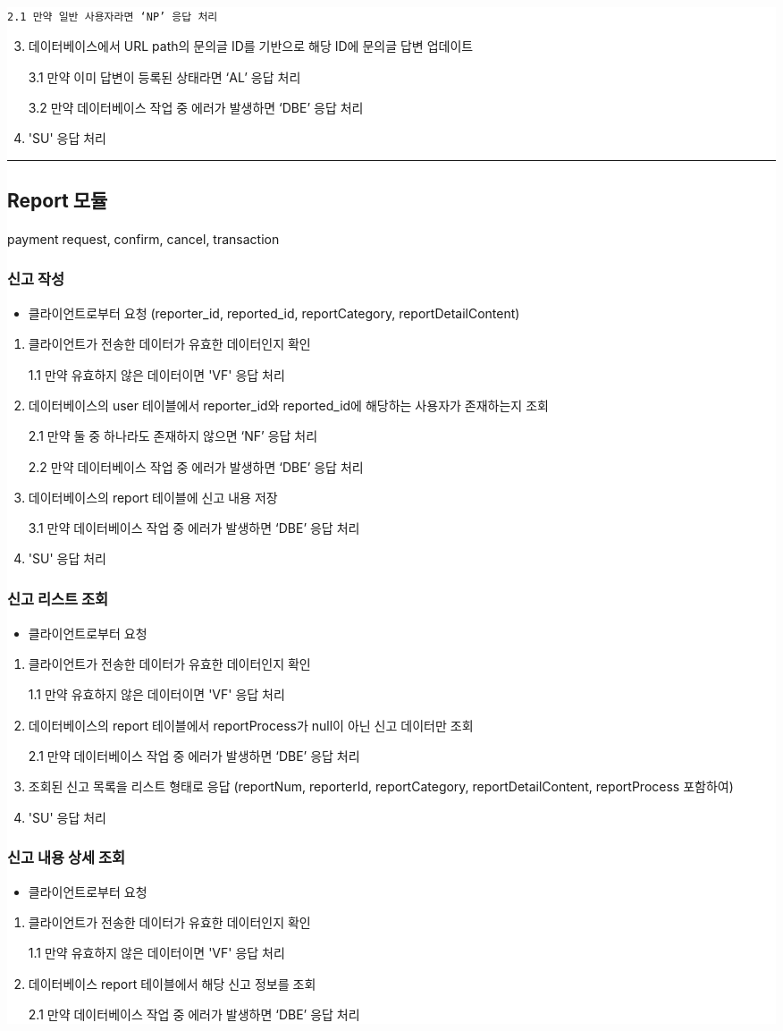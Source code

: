     2.1 만약 일반 사용자라면 ‘NP’ 응답 처리
    
3. 데이터베이스에서 URL path의 문의글 ID를 기반으로 해당 ID에 문의글 답변 업데이트
    
    3.1 만약 이미 답변이 등록된 상태라면 ‘AL’ 응답 처리
    
    3.2 만약 데이터베이스 작업 중 에러가 발생하면 ‘DBE’ 응답 처리
    
4. 'SU' 응답 처리

---

## Report 모듈

payment request, confirm, cancel, transaction

### 신고 작성

- 클라이언트로부터 요청 (reporter_id, reported_id, reportCategory, reportDetailContent)
1. 클라이언트가 전송한 데이터가 유효한 데이터인지 확인
    
    1.1 만약 유효하지 않은 데이터이면 'VF' 응답 처리
    
2. 데이터베이스의 user 테이블에서 reporter_id와 reported_id에 해당하는 사용자가 존재하는지 조회
    
    2.1 만약 둘 중 하나라도 존재하지 않으면 ‘NF’ 응답 처리
    
    2.2 만약 데이터베이스 작업 중 에러가 발생하면 ‘DBE’ 응답 처리
    
3. 데이터베이스의 report 테이블에 신고 내용 저장
    
    3.1 만약 데이터베이스 작업 중 에러가 발생하면 ‘DBE’ 응답 처리
    
4. 'SU' 응답 처리

### 신고 리스트 조회

- 클라이언트로부터 요청
1. 클라이언트가 전송한 데이터가 유효한 데이터인지 확인
    
    1.1 만약 유효하지 않은 데이터이면 'VF' 응답 처리
    
2. 데이터베이스의 report 테이블에서 reportProcess가 null이 아닌 신고 데이터만 조회
    
    2.1 만약 데이터베이스 작업 중 에러가 발생하면 ‘DBE’ 응답 처리
    
3. 조회된 신고 목록을 리스트 형태로 응답 (reportNum, reporterId, reportCategory, reportDetailContent, reportProcess 포함하여)
4. 'SU' 응답 처리

### 신고 내용 상세 조회

- 클라이언트로부터 요청
1. 클라이언트가 전송한 데이터가 유효한 데이터인지 확인
    
    1.1 만약 유효하지 않은 데이터이면 'VF' 응답 처리
    
2. 데이터베이스 report 테이블에서 해당 신고 정보를 조회
    
    2.1 만약 데이터베이스 작업 중 에러가 발생하면 ‘DBE’ 응답 처리
    